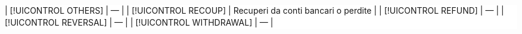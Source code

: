| [!UICONTROL OTHERS] | — |
| [!UICONTROL RECOUP] | Recuperi da conti bancari o perdite |
| [!UICONTROL REFUND] | — |
| [!UICONTROL REVERSAL] | — |
| [!UICONTROL WITHDRAWAL] | — |
